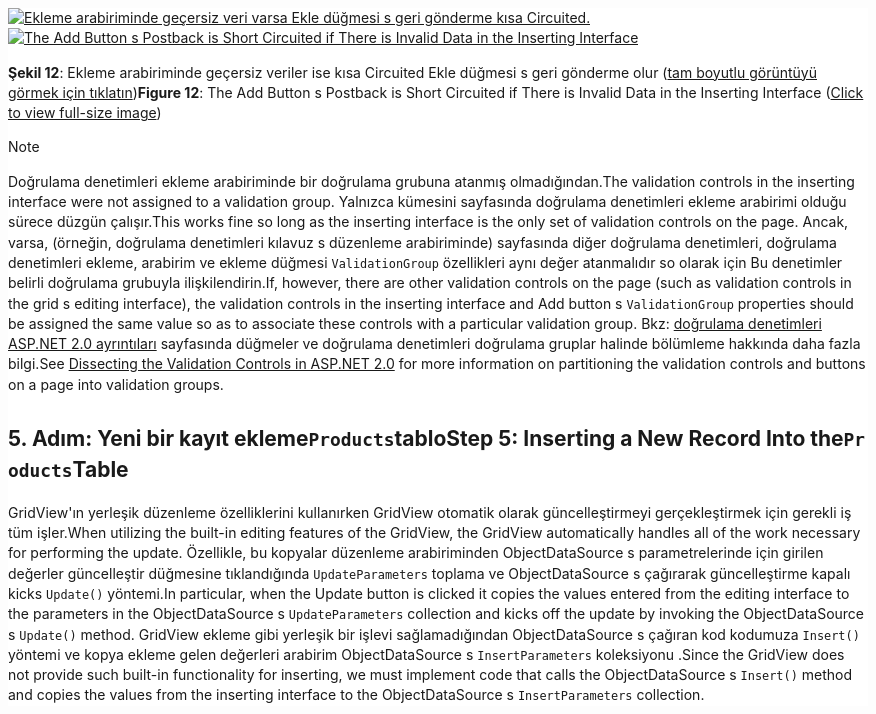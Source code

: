 
<span data-ttu-id="b4f47-239">[![Ekleme arabiriminde geçersiz veri varsa Ekle düğmesi s geri gönderme kısa Circuited.](inserting-a-new-record-from-the-gridview-s-footer-cs/_static/image12.gif)](inserting-a-new-record-from-the-gridview-s-footer-cs/_static/image21.png)</span><span class="sxs-lookup"><span data-stu-id="b4f47-239">[![The Add Button s Postback is Short Circuited if There is Invalid Data in the Inserting Interface](inserting-a-new-record-from-the-gridview-s-footer-cs/_static/image12.gif)](inserting-a-new-record-from-the-gridview-s-footer-cs/_static/image21.png)</span></span>

<span data-ttu-id="b4f47-240">**Şekil 12**: Ekleme arabiriminde geçersiz veriler ise kısa Circuited Ekle düğmesi s geri gönderme olur ([tam boyutlu görüntüyü görmek için tıklatın](inserting-a-new-record-from-the-gridview-s-footer-cs/_static/image22.png))</span><span class="sxs-lookup"><span data-stu-id="b4f47-240">**Figure 12**: The Add Button s Postback is Short Circuited if There is Invalid Data in the Inserting Interface ([Click to view full-size image](inserting-a-new-record-from-the-gridview-s-footer-cs/_static/image22.png))</span></span>


> [!NOTE]
> <span data-ttu-id="b4f47-241">Doğrulama denetimleri ekleme arabiriminde bir doğrulama grubuna atanmış olmadığından.</span><span class="sxs-lookup"><span data-stu-id="b4f47-241">The validation controls in the inserting interface were not assigned to a validation group.</span></span> <span data-ttu-id="b4f47-242">Yalnızca kümesini sayfasında doğrulama denetimleri ekleme arabirimi olduğu sürece düzgün çalışır.</span><span class="sxs-lookup"><span data-stu-id="b4f47-242">This works fine so long as the inserting interface is the only set of validation controls on the page.</span></span> <span data-ttu-id="b4f47-243">Ancak, varsa, (örneğin, doğrulama denetimleri kılavuz s düzenleme arabiriminde) sayfasında diğer doğrulama denetimleri, doğrulama denetimleri ekleme, arabirim ve ekleme düğmesi `ValidationGroup` özellikleri aynı değer atanmalıdır so olarak için Bu denetimler belirli doğrulama grubuyla ilişkilendirin.</span><span class="sxs-lookup"><span data-stu-id="b4f47-243">If, however, there are other validation controls on the page (such as validation controls in the grid s editing interface), the validation controls in the inserting interface and Add button s `ValidationGroup` properties should be assigned the same value so as to associate these controls with a particular validation group.</span></span> <span data-ttu-id="b4f47-244">Bkz: [doğrulama denetimleri ASP.NET 2.0 ayrıntıları](http://aspnet.4guysfromrolla.com/articles/112305-1.aspx) sayfasında düğmeler ve doğrulama denetimleri doğrulama gruplar halinde bölümleme hakkında daha fazla bilgi.</span><span class="sxs-lookup"><span data-stu-id="b4f47-244">See [Dissecting the Validation Controls in ASP.NET 2.0](http://aspnet.4guysfromrolla.com/articles/112305-1.aspx) for more information on partitioning the validation controls and buttons on a page into validation groups.</span></span>


## <a name="step-5-inserting-a-new-record-into-theproductstable"></a><span data-ttu-id="b4f47-245">5. Adım: Yeni bir kayıt ekleme`Products`tablo</span><span class="sxs-lookup"><span data-stu-id="b4f47-245">Step 5: Inserting a New Record Into the`Products`Table</span></span>

<span data-ttu-id="b4f47-246">GridView'ın yerleşik düzenleme özelliklerini kullanırken GridView otomatik olarak güncelleştirmeyi gerçekleştirmek için gerekli iş tüm işler.</span><span class="sxs-lookup"><span data-stu-id="b4f47-246">When utilizing the built-in editing features of the GridView, the GridView automatically handles all of the work necessary for performing the update.</span></span> <span data-ttu-id="b4f47-247">Özellikle, bu kopyalar düzenleme arabiriminden ObjectDataSource s parametrelerinde için girilen değerler güncelleştir düğmesine tıklandığında `UpdateParameters` toplama ve ObjectDataSource s çağırarak güncelleştirme kapalı kicks `Update()` yöntemi.</span><span class="sxs-lookup"><span data-stu-id="b4f47-247">In particular, when the Update button is clicked it copies the values entered from the editing interface to the parameters in the ObjectDataSource s `UpdateParameters` collection and kicks off the update by invoking the ObjectDataSource s `Update()` method.</span></span> <span data-ttu-id="b4f47-248">GridView ekleme gibi yerleşik bir işlevi sağlamadığından ObjectDataSource s çağıran kod kodumuza `Insert()` yöntemi ve kopya ekleme gelen değerleri arabirim ObjectDataSource s `InsertParameters` koleksiyonu .</span><span class="sxs-lookup"><span data-stu-id="b4f47-248">Since the GridView does not provide such built-in functionality for inserting, we must implement code that calls the ObjectDataSource s `Insert()` method and copies the values from the inserting interface to the ObjectDataSource s `InsertParameters` collection.</span></span>
